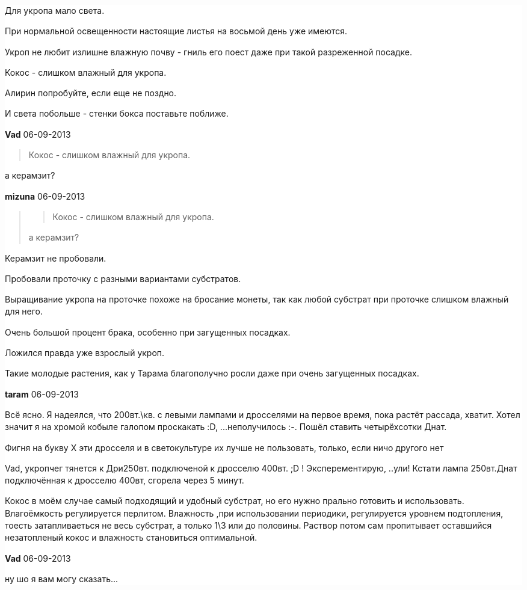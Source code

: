Для укропа мало света.

При нормальной освещенности настоящие листья на восьмой день уже имеются.

Укроп не любит излишне влажную почву - гниль его поест даже при такой разреженной посадке.

Кокос - слишком влажный для укропа.

Алирин попробуйте, если еще не поздно.

И света побольше - стенки бокса поставьте поближе.


**Vad** 06-09-2013

> Кокос - слишком влажный для укропа.

а керамзит?


**mizuna** 06-09-2013

> > Кокос - слишком влажный для укропа.
> 
> 
> 
> а керамзит?

Керамзит не пробовали.

Пробовали проточку с разными вариантами субстратов.

Выращивание укропа на проточке похоже на бросание монеты, так как любой субстрат при проточке слишком влажный для него.

Очень большой процент брака, особенно при загущенных посадках.

Ложился правда уже взрослый укроп.

Такие молодые растения, как у Тарама благополучно росли даже при очень загущенных посадках.


**taram** 06-09-2013

Всё ясно. Я надеялся, что 200вт.\кв. с левыми лампами и дросселями на первое время, пока растёт рассада, хватит. Хотел значит я на хромой кобыле галопом проскакать :D, ...неполучилось :-\. Пошёл ставить четырёхсотки Днат.

Фигня на букву Х эти дросселя и в светокультуре их лучше не пользовать, только, если ничо другого нет

Vad, укропчег тянется к Дри250вт. подключеной к дросселю 400вт. ;D ! Эксперементирую, ..ули! Кстати лампа 250вт.Днат подключённая к дросселю 400вт, сгорела через 5 минут. 

Кокос в моём случае самый подходящий и удобный субстрат, но его нужно прально готовить и использовать. Влагоёмкость регулируется перлитом. Влажность ,при использовании периодики, регулируется уровнем подтопления, тоесть затапливаеться не весь субстрат, а только 1\3 или до половины. Раствор потом сам пропитывает оставшийся незатопленый кокос и влажность становиться оптимальной.


**Vad** 06-09-2013

ну шо я вам могу сказать... 
